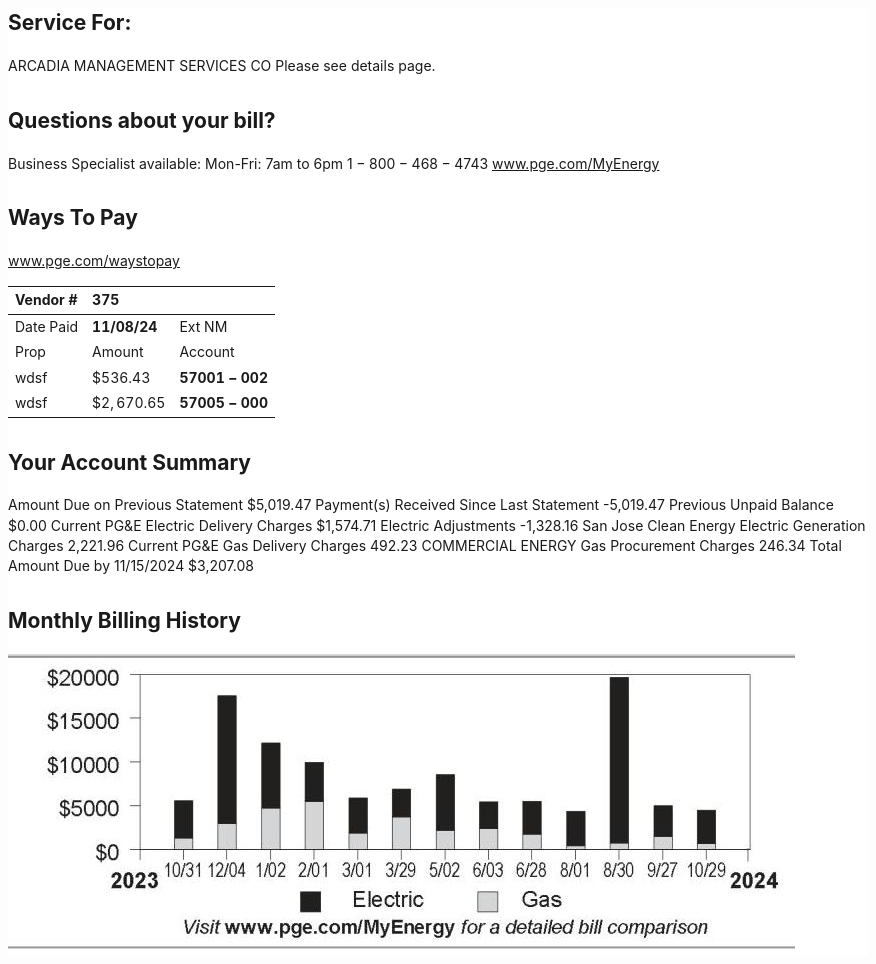 ## Service For:

ARCADIA MANAGEMENT SERVICES CO Please see details page.

## Questions about your bill?

Business Specialist available:
Mon-Fri: 7am to 6pm
$1-800-468-4743$
www.pge.com/MyEnergy

## Ways To Pay

www.pge.com/waystopay

| Vendor \# | $\mathbf{3 7 5}$ |  |
| :-- | :-- | :-- |
| Date Paid | $\mathbf{1 1 / 0 8 / 2 4}$ | Ext NM |
| Prop | Amount | Account |
| wdsf | $\$ 536.43$ | $\mathbf{5 7 0 0 1 - 0 0 2}$ |
| wdsf | $\$ 2,670.65$ | $\mathbf{5 7 0 0 5 - 0 0 0}$ |

## Your Account Summary

Amount Due on Previous Statement \$5,019.47
Payment(s) Received Since Last Statement -5,019.47
Previous Unpaid Balance $\$ 0.00$
Current PG\&E Electric Delivery Charges \$1,574.71
Electric Adjustments -1,328.16
San Jose Clean Energy Electric Generation Charges 2,221.96
Current PG\&E Gas Delivery Charges 492.23
COMMERCIAL ENERGY Gas Procurement Charges 246.34
Total Amount Due by 11/15/2024 \$3,207.08

## Monthly Billing History

![](images/img-0.jpeg)
